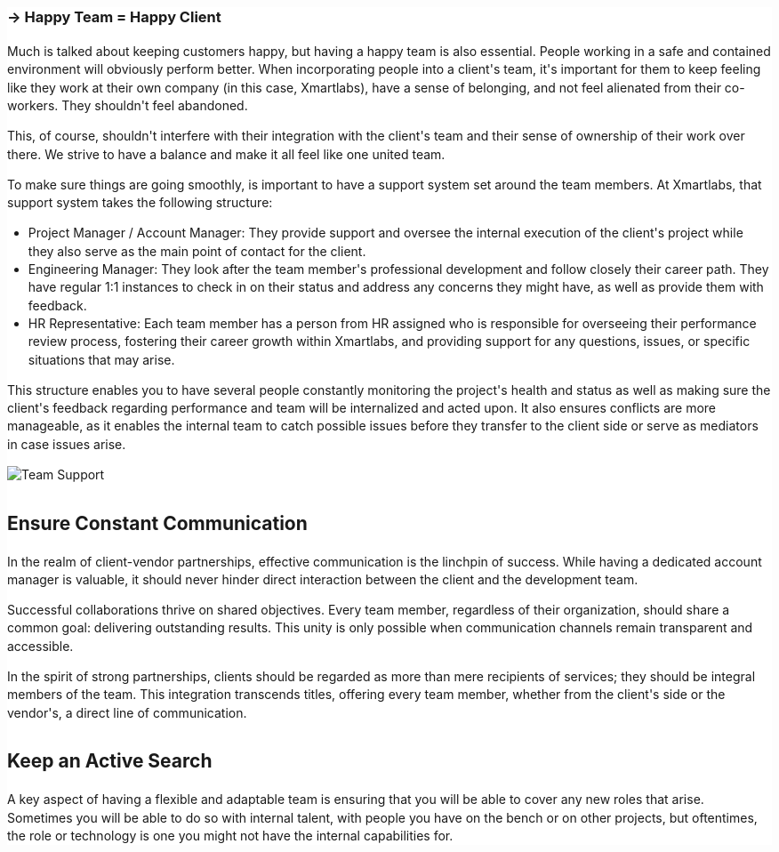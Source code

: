 ### → Happy Team = Happy Client

Much is talked about keeping customers happy, but having a happy team is also essential. People working in a safe and contained environment will obviously perform better. When incorporating people into a client's team, it's important for them to keep feeling like they work at their own company (in this case, Xmartlabs), have a sense of belonging, and not feel alienated from their co-workers. They shouldn't feel abandoned.

This, of course, shouldn't interfere with their integration with the client's team and their sense of ownership of their work over there. We strive to have a balance and make it all feel like one united team.

To make sure things are going smoothly, is important to have a support system set around the team members. At Xmartlabs, that support system takes the following structure:

- Project Manager / Account Manager: They provide support and oversee the internal execution of the client's project while they also serve as the main point of contact for the client.
- Engineering Manager: They look after the team member's professional development and follow closely their career path. They have regular 1:1 instances to check in on their status and address any concerns they might have, as well as provide them with feedback.
- HR Representative: Each team member has a person from HR assigned who is responsible for overseeing their performance review process, fostering their career growth within Xmartlabs, and providing support for any questions, issues, or specific situations that may arise.

This structure enables you to have several people constantly monitoring the project's health and status as well as making sure the client's feedback regarding performance and team will be internalized and acted upon. It also ensures conflicts are more manageable, as it enables the internal team to catch possible issues before they transfer to the client side or serve as mediators in case issues arise.

![Team Support](/images/adapting-teams-to-enterprise-needs/team-support.png)

## Ensure Constant Communication

In the realm of client-vendor partnerships, effective communication is the linchpin of success. While having a dedicated account manager is valuable, it should never hinder direct interaction between the client and the development team.

Successful collaborations thrive on shared objectives. Every team member, regardless of their organization, should share a common goal: delivering outstanding results. This unity is only possible when communication channels remain transparent and accessible.

In the spirit of strong partnerships, clients should be regarded as more than mere recipients of services; they should be integral members of the team. This integration transcends titles, offering every team member, whether from the client's side or the vendor's, a direct line of communication.

## Keep an Active Search

A key aspect of having a flexible and adaptable team is ensuring that you will be able to cover any new roles that arise.
Sometimes you will be able to do so with internal talent, with people you have on the bench or on other projects, but oftentimes, the role or technology is one you might not have the internal capabilities for.
